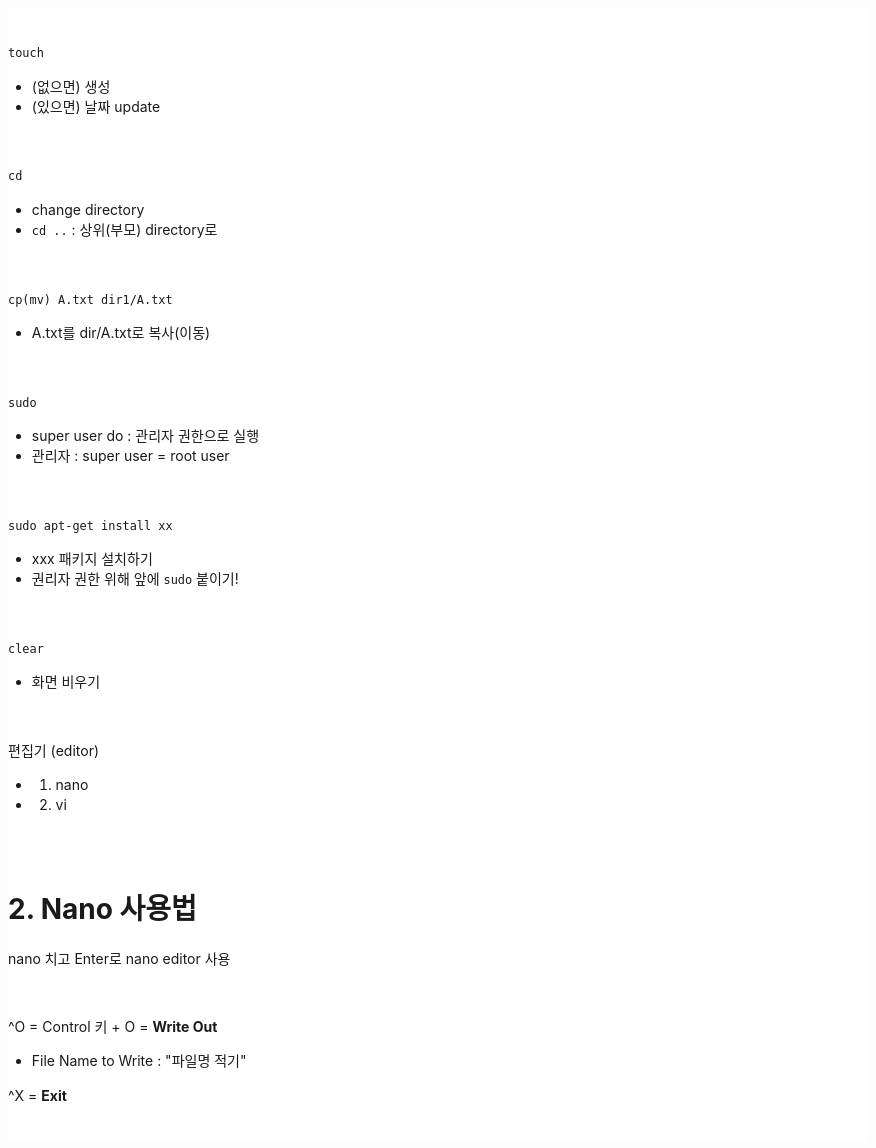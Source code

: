 <br>

`touch`

- (없으면) 생성
- (있으면) 날짜 update

<br>

`cd`

- change directory
- `cd ..` : 상위(부모) directory로

<br>

`cp(mv) A.txt dir1/A.txt`

- A.txt를 dir/A.txt로 복사(이동)

<br>

`sudo`

- super user do : 관리자 권한으로 실행
- 관리자 : super user = root user

<br>

`sudo apt-get install xx`

- xxx 패키지 설치하기
- 권리자 권한 위해 앞에 `sudo` 붙이기!

<br>

`clear`

- 화면 비우기

<br>

편집기 (editor)

- 1) nano
- 2) vi

<br>

# 2. Nano 사용법

nano 치고 Enter로 nano editor 사용

<br>

^O = Control 키 + O =  **Write Out**

- File Name to Write : "파일명 적기"

^X = **Exit**

<br>
